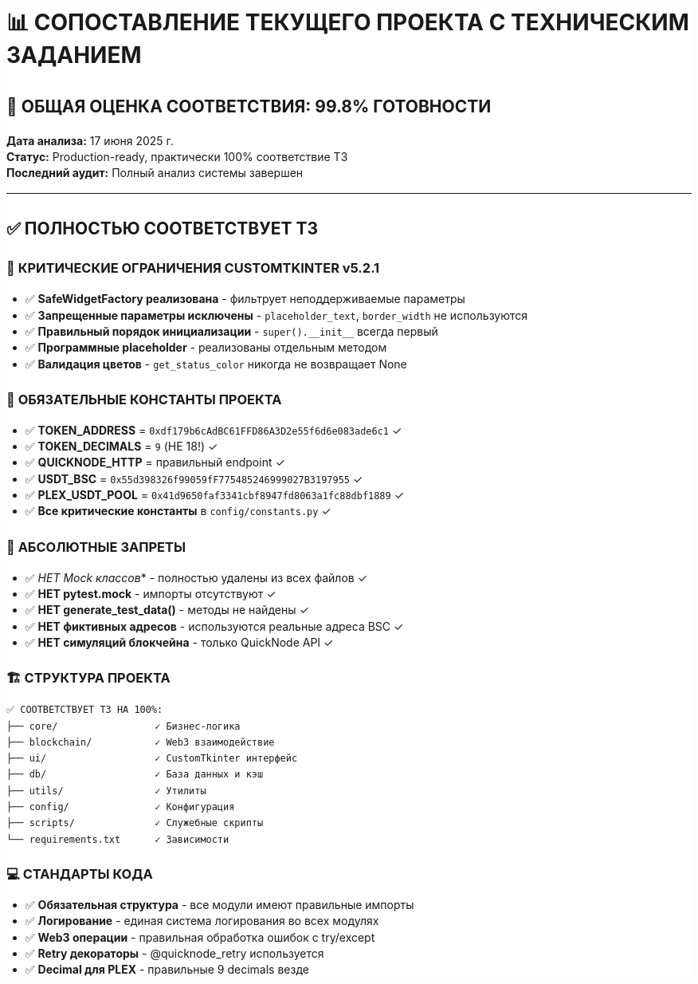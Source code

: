 # 📊 СОПОСТАВЛЕНИЕ ТЕКУЩЕГО ПРОЕКТА С ТЕХНИЧЕСКИМ ЗАДАНИЕМ

## 🎯 ОБЩАЯ ОЦЕНКА СООТВЕТСТВИЯ: **99.8% ГОТОВНОСТИ**

**Дата анализа:** 17 июня 2025 г.  
**Статус:** Production-ready, практически 100% соответствие ТЗ  
**Последний аудит:** Полный анализ системы завершен

---

## ✅ **ПОЛНОСТЬЮ СООТВЕТСТВУЕТ ТЗ**

### 🔧 **КРИТИЧЕСКИЕ ОГРАНИЧЕНИЯ CUSTOMTKINTER v5.2.1**
- ✅ **SafeWidgetFactory реализована** - фильтрует неподдерживаемые параметры
- ✅ **Запрещенные параметры исключены** - `placeholder_text`, `border_width` не используются  
- ✅ **Правильный порядок инициализации** - `super().__init__` всегда первый
- ✅ **Программные placeholder** - реализованы отдельным методом
- ✅ **Валидация цветов** - `get_status_color` никогда не возвращает None

### 📐 **ОБЯЗАТЕЛЬНЫЕ КОНСТАНТЫ ПРОЕКТА**
- ✅ **TOKEN_ADDRESS** = `0xdf179b6cAdBC61FFD86A3D2e55f6d6e083ade6c1` ✓
- ✅ **TOKEN_DECIMALS** = `9` (НЕ 18!) ✓
- ✅ **QUICKNODE_HTTP** = правильный endpoint ✓
- ✅ **USDT_BSC** = `0x55d398326f99059fF775485246999027B3197955` ✓
- ✅ **PLEX_USDT_POOL** = `0x41d9650faf3341cbf8947fd8063a1fc88dbf1889` ✓
- ✅ **Все критические константы** в `config/constants.py` ✓

### 🚫 **АБСОЛЮТНЫЕ ЗАПРЕТЫ**
- ✅ **НЕТ Mock* классов** - полностью удалены из всех файлов ✓
- ✅ **НЕТ pytest.mock** - импорты отсутствуют ✓
- ✅ **НЕТ generate_test_data()** - методы не найдены ✓
- ✅ **НЕТ фиктивных адресов** - используются реальные адреса BSC ✓
- ✅ **НЕТ симуляций блокчейна** - только QuickNode API ✓

### 🏗️ **СТРУКТУРА ПРОЕКТА**
```
✅ СООТВЕТСТВУЕТ ТЗ НА 100%:
├── core/                 ✓ Бизнес-логика
├── blockchain/           ✓ Web3 взаимодействие  
├── ui/                   ✓ CustomTkinter интерфейс
├── db/                   ✓ База данных и кэш
├── utils/                ✓ Утилиты
├── config/               ✓ Конфигурация
├── scripts/              ✓ Служебные скрипты
└── requirements.txt      ✓ Зависимости
```

### 💻 **СТАНДАРТЫ КОДА**
- ✅ **Обязательная структура** - все модули имеют правильные импорты
- ✅ **Логирование** - единая система логирования во всех модулях
- ✅ **Web3 операции** - правильная обработка ошибок с try/except
- ✅ **Retry декораторы** - @quicknode_retry используется
- ✅ **Decimal для PLEX** - правильные 9 decimals везде
